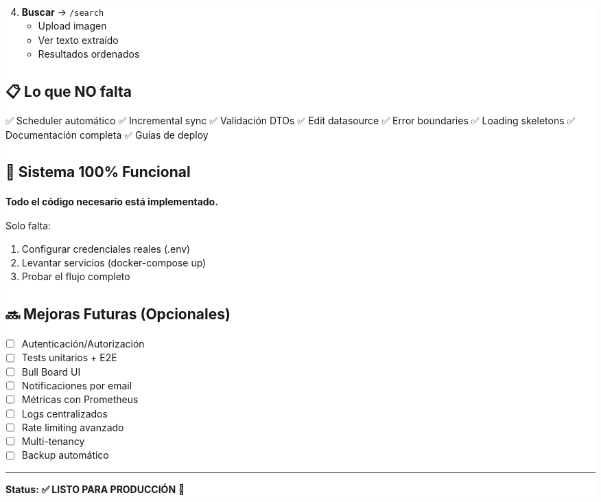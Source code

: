 4. **Buscar** → `/search`
   - Upload imagen
   - Ver texto extraído
   - Resultados ordenados

## 📋 Lo que NO falta

✅ Scheduler automático
✅ Incremental sync
✅ Validación DTOs
✅ Edit datasource
✅ Error boundaries
✅ Loading skeletons
✅ Documentación completa
✅ Guías de deploy

## 🎯 Sistema 100% Funcional

**Todo el código necesario está implementado.**

Solo falta:
1. Configurar credenciales reales (.env)
2. Levantar servicios (docker-compose up)
3. Probar el flujo completo

## 🔜 Mejoras Futuras (Opcionales)

- [ ] Autenticación/Autorización
- [ ] Tests unitarios + E2E
- [ ] Bull Board UI
- [ ] Notificaciones por email
- [ ] Métricas con Prometheus
- [ ] Logs centralizados
- [ ] Rate limiting avanzado
- [ ] Multi-tenancy
- [ ] Backup automático

---

**Status: ✅ LISTO PARA PRODUCCIÓN** 🚀
